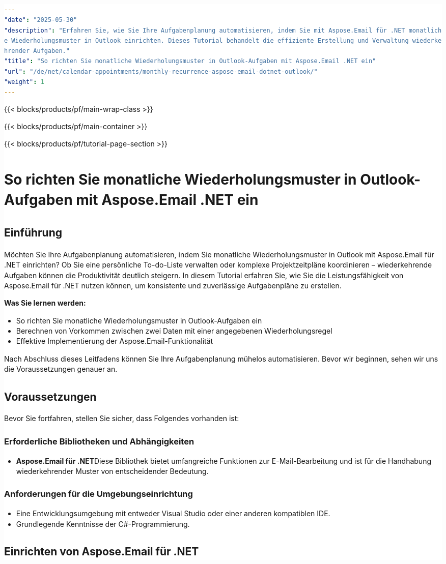 ```yaml
---
"date": "2025-05-30"
"description": "Erfahren Sie, wie Sie Ihre Aufgabenplanung automatisieren, indem Sie mit Aspose.Email für .NET monatliche Wiederholungsmuster in Outlook einrichten. Dieses Tutorial behandelt die effiziente Erstellung und Verwaltung wiederkehrender Aufgaben."
"title": "So richten Sie monatliche Wiederholungsmuster in Outlook-Aufgaben mit Aspose.Email .NET ein"
"url": "/de/net/calendar-appointments/monthly-recurrence-aspose-email-dotnet-outlook/"
"weight": 1
---
```


{{< blocks/products/pf/main-wrap-class >}}

{{< blocks/products/pf/main-container >}}

{{< blocks/products/pf/tutorial-page-section >}}
# So richten Sie monatliche Wiederholungsmuster in Outlook-Aufgaben mit Aspose.Email .NET ein

## Einführung

Möchten Sie Ihre Aufgabenplanung automatisieren, indem Sie monatliche Wiederholungsmuster in Outlook mit Aspose.Email für .NET einrichten? Ob Sie eine persönliche To-do-Liste verwalten oder komplexe Projektzeitpläne koordinieren – wiederkehrende Aufgaben können die Produktivität deutlich steigern. In diesem Tutorial erfahren Sie, wie Sie die Leistungsfähigkeit von Aspose.Email für .NET nutzen können, um konsistente und zuverlässige Aufgabenpläne zu erstellen.

**Was Sie lernen werden:**
- So richten Sie monatliche Wiederholungsmuster in Outlook-Aufgaben ein
- Berechnen von Vorkommen zwischen zwei Daten mit einer angegebenen Wiederholungsregel
- Effektive Implementierung der Aspose.Email-Funktionalität

Nach Abschluss dieses Leitfadens können Sie Ihre Aufgabenplanung mühelos automatisieren. Bevor wir beginnen, sehen wir uns die Voraussetzungen genauer an.

## Voraussetzungen

Bevor Sie fortfahren, stellen Sie sicher, dass Folgendes vorhanden ist:

### Erforderliche Bibliotheken und Abhängigkeiten
- **Aspose.Email für .NET**Diese Bibliothek bietet umfangreiche Funktionen zur E-Mail-Bearbeitung und ist für die Handhabung wiederkehrender Muster von entscheidender Bedeutung.
  
### Anforderungen für die Umgebungseinrichtung
- Eine Entwicklungsumgebung mit entweder Visual Studio oder einer anderen kompatiblen IDE.
- Grundlegende Kenntnisse der C#-Programmierung.

## Einrichten von Aspose.Email für .NET
